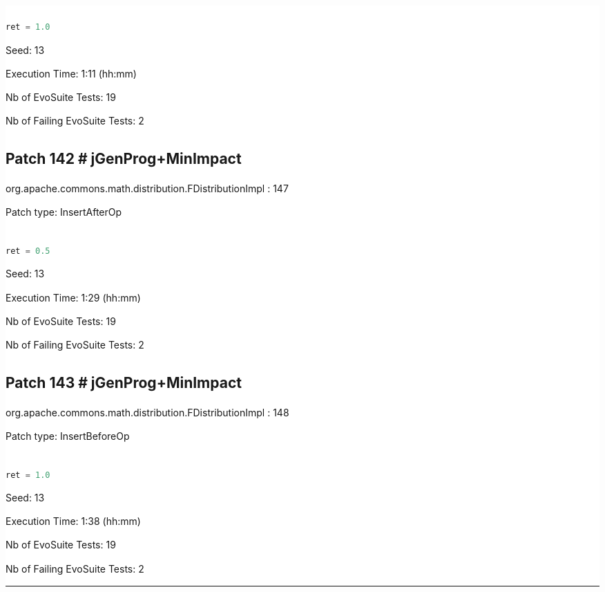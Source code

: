 ```Java

ret = 1.0

```


Seed: 13

Execution Time: 1:11 (hh:mm) 

Nb of EvoSuite Tests: 19

Nb of Failing EvoSuite Tests: 2



## Patch 142 #  jGenProg+MinImpact 

org.apache.commons.math.distribution.FDistributionImpl : 147

Patch type: InsertAfterOp

```Java

ret = 0.5

```


Seed: 13

Execution Time: 1:29 (hh:mm) 

Nb of EvoSuite Tests: 19

Nb of Failing EvoSuite Tests: 2



## Patch 143 #  jGenProg+MinImpact 

org.apache.commons.math.distribution.FDistributionImpl : 148

Patch type: InsertBeforeOp

```Java

ret = 1.0

```


Seed: 13

Execution Time: 1:38 (hh:mm) 

Nb of EvoSuite Tests: 19

Nb of Failing EvoSuite Tests: 2


--- 
